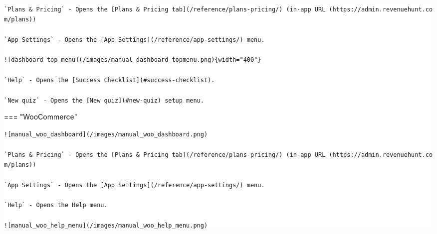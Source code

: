     `Plans & Pricing` - Opens the [Plans & Pricing tab](/reference/plans-pricing/) (in-app URL (https://admin.revenuehunt.com/plans))

    `App Settings` - Opens the [App Settings](/reference/app-settings/) menu.

    ![dashboard top menu](/images/manual_dashboard_topmenu.png){width="400"}

    `Help` - Opens the [Success Checklist](#success-checklist).

    `New quiz` - Opens the [New quiz](#new-quiz) setup menu.

=== "WooCommerce"

    ![manual_woo_dashboard](/images/manual_woo_dashboard.png)

    `Plans & Pricing` - Opens the [Plans & Pricing tab](/reference/plans-pricing/) (in-app URL (https://admin.revenuehunt.com/plans))

    `App Settings` - Opens the [App Settings](/reference/app-settings/) menu.

    `Help` - Opens the Help menu.

    ![manual_woo_help_menu](/images/manual_woo_help_menu.png)
